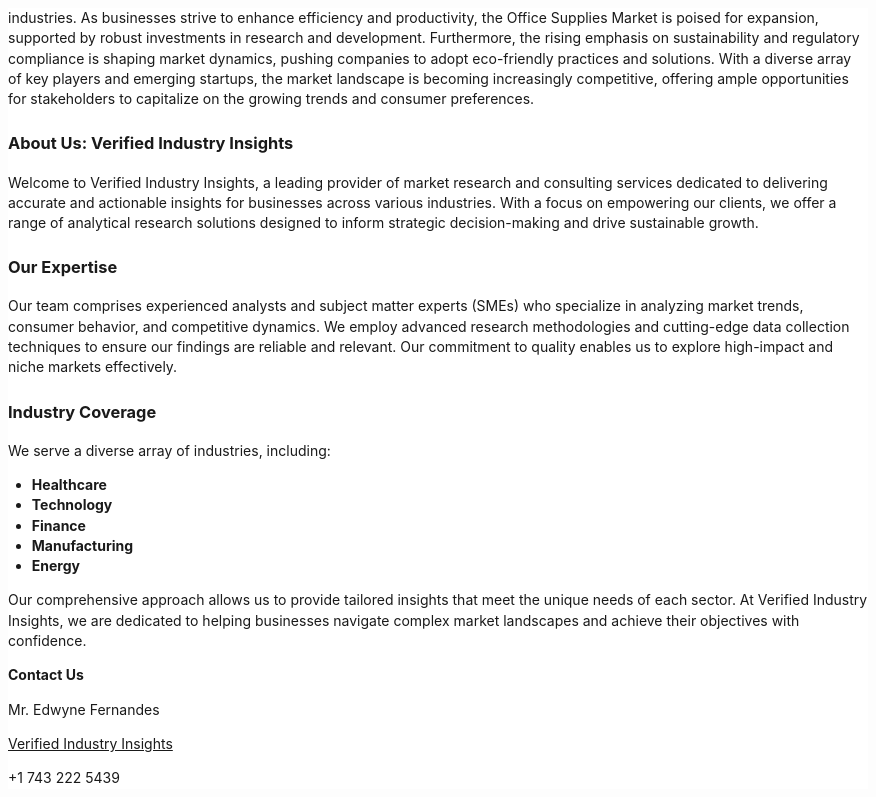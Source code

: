 industries. As businesses strive to enhance efficiency and productivity, the Office Supplies Market is poised for expansion, supported by robust investments in research and development. Furthermore, the rising emphasis on sustainability and regulatory compliance is shaping market dynamics, pushing companies to adopt eco-friendly practices and solutions. With a diverse array of key players and emerging startups, the market landscape is becoming increasingly competitive, offering ample opportunities for stakeholders to capitalize on the growing trends and consumer preferences.</p><h3>About Us: Verified Industry Insights</h3><p>Welcome to Verified Industry Insights, a leading provider of market research and consulting services dedicated to delivering accurate and actionable insights for businesses across various industries. With a focus on empowering our clients, we offer a range of analytical research solutions designed to inform strategic decision-making and drive sustainable growth.</p><h3>Our Expertise</h3><p>Our team comprises experienced analysts and subject matter experts (SMEs) who specialize in analyzing market trends, consumer behavior, and competitive dynamics. We employ advanced research methodologies and cutting-edge data collection techniques to ensure our findings are reliable and relevant. Our commitment to quality enables us to explore high-impact and niche markets effectively.</p><h3>Industry Coverage</h3><p>We serve a diverse array of industries, including:</p><ul><li><strong>Healthcare</strong></li><li><strong>Technology</strong></li><li><strong>Finance</strong></li><li><strong>Manufacturing</strong></li><li><strong>Energy</strong></li></ul><p>Our comprehensive approach allows us to provide tailored insights that meet the unique needs of each sector. At Verified Industry Insights, we are dedicated to helping businesses navigate complex market landscapes and achieve their objectives with confidence.</p><p><strong>Contact Us</strong></p><p>Mr. Edwyne Fernandes</p><p><a href="https://www.verifiedindustryinsights.com/">Verified Industry Insights</a></p><p>+1 743 222 5439</p>
